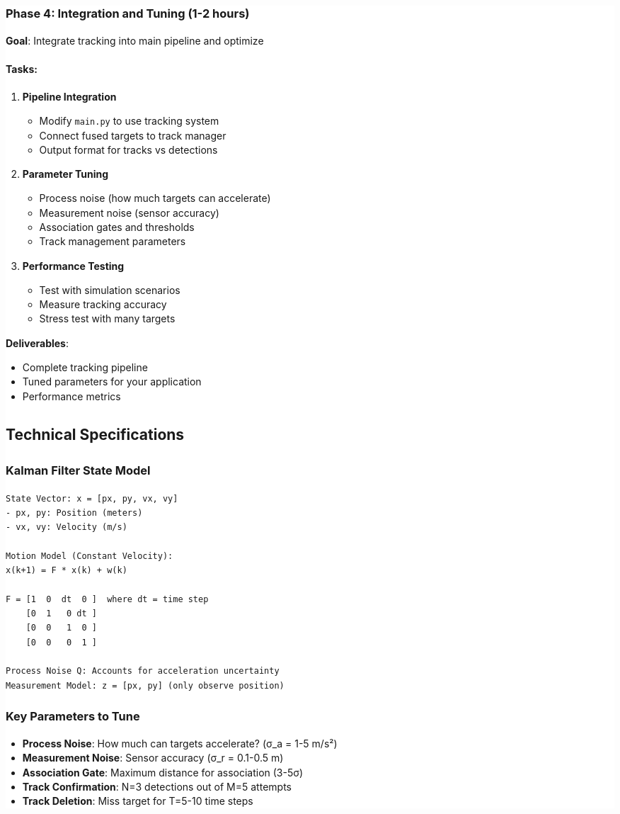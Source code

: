### Phase 4: Integration and Tuning (1-2 hours)
**Goal**: Integrate tracking into main pipeline and optimize

#### Tasks:
1. **Pipeline Integration**
   - Modify `main.py` to use tracking system
   - Connect fused targets to track manager
   - Output format for tracks vs detections

2. **Parameter Tuning**
   - Process noise (how much targets can accelerate)
   - Measurement noise (sensor accuracy)
   - Association gates and thresholds
   - Track management parameters

3. **Performance Testing**
   - Test with simulation scenarios
   - Measure tracking accuracy
   - Stress test with many targets

**Deliverables**:
- Complete tracking pipeline
- Tuned parameters for your application
- Performance metrics

## Technical Specifications

### Kalman Filter State Model
```
State Vector: x = [px, py, vx, vy]
- px, py: Position (meters)
- vx, vy: Velocity (m/s)

Motion Model (Constant Velocity):
x(k+1) = F * x(k) + w(k)

F = [1  0  dt  0 ]  where dt = time step
    [0  1   0 dt ]
    [0  0   1  0 ]
    [0  0   0  1 ]

Process Noise Q: Accounts for acceleration uncertainty
Measurement Model: z = [px, py] (only observe position)
```

### Key Parameters to Tune
- **Process Noise**: How much can targets accelerate? (σ_a = 1-5 m/s²)
- **Measurement Noise**: Sensor accuracy (σ_r = 0.1-0.5 m)
- **Association Gate**: Maximum distance for association (3-5σ)
- **Track Confirmation**: N=3 detections out of M=5 attempts
- **Track Deletion**: Miss target for T=5-10 time steps
